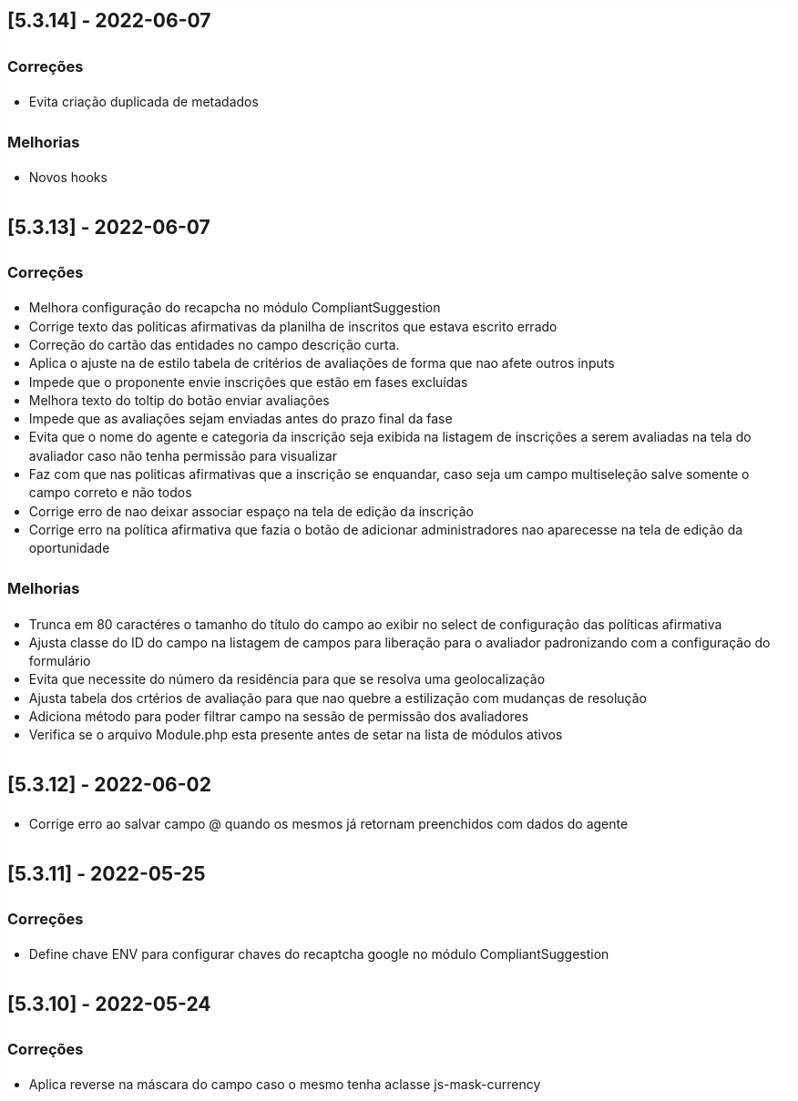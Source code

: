## [5.3.14] - 2022-06-07
### Correções
- Evita criação duplicada de metadados
### Melhorias
- Novos hooks
  
## [5.3.13] - 2022-06-07
### Correções
- Melhora configuração do recapcha no módulo CompliantSuggestion
- Corrige texto das politicas afirmativas da planilha de inscritos que estava escrito errado
- Correção do cartão das entidades no campo descrição curta.
- Aplica o ajuste na de estilo tabela de critérios de avaliações de forma que nao afete outros inputs
- Impede que o proponente envie inscrições que estão em fases excluídas
- Melhora texto do toltip do botão enviar avaliações
- Impede que as avaliações sejam enviadas antes do prazo final da fase
- Evita que o nome do agente e categoria da inscrição seja exibida na listagem de inscrições a serem avaliadas na tela do avaliador caso não tenha permissão para visualizar
- Faz com que nas politicas afirmativas que a inscrição se enquandar, caso seja um campo multiseleção salve somente o campo correto e não todos
- Corrige erro de nao deixar associar espaço na tela de edição da inscrição 
- Corrige erro na política afirmativa que fazia o botão de adicionar administradores nao aparecesse na tela de edição da oportunidade
### Melhorias
- Trunca em 80 caractéres o tamanho do título do campo ao exibir no select de configuração das políticas afirmativa
- Ajusta classe do ID do campo na listagem de campos para liberação para o avaliador padronizando com a configuração do formulário
- Evita que necessite do número da residência para que se resolva uma geolocalização
- Ajusta tabela dos crtérios de avaliação para que nao quebre a estilização com mudanças de resolução
- Adiciona método para poder filtrar campo na sessão de permissão dos avaliadores
- Verifica se o arquivo Module.php esta presente antes de setar na lista de módulos ativos

## [5.3.12] - 2022-06-02
- Corrige erro ao salvar campo @ quando os mesmos já retornam preenchidos com dados do agente

## [5.3.11] - 2022-05-25
### Correções
- Define chave ENV para configurar chaves do recaptcha google no módulo CompliantSuggestion

## [5.3.10] - 2022-05-24
### Correções
- Aplica reverse na máscara do campo caso  o mesmo tenha aclasse  js-mask-currency
